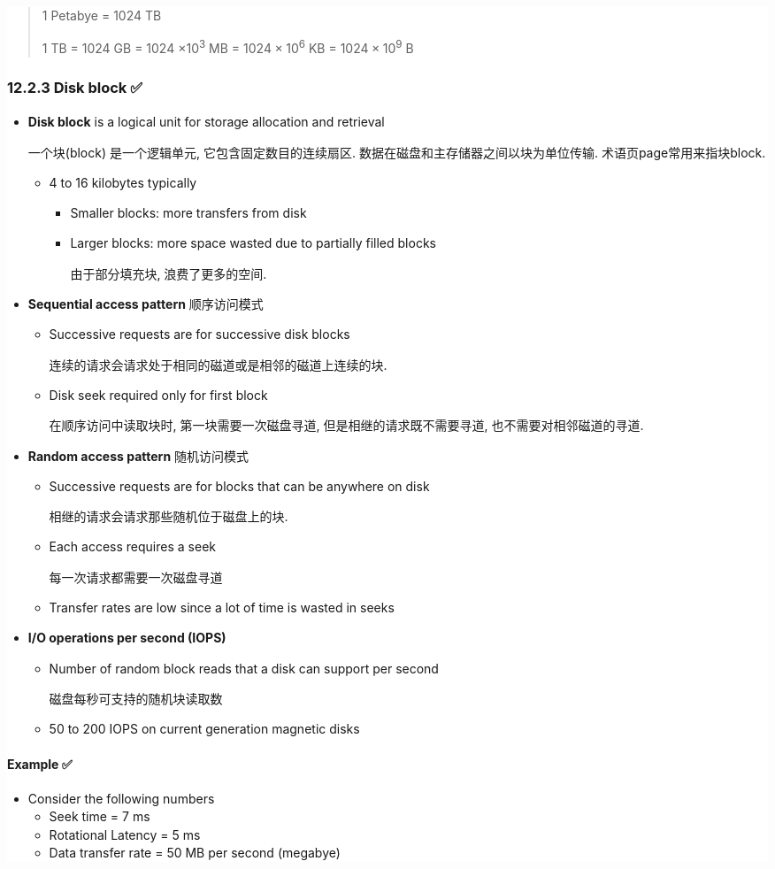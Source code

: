 >1 Petabye = 1024 TB
>
>1 TB = 1024 GB = 1024 $\times 10 ^3$ MB = $1024 \times 10^6$ KB = $1024 \times 10^9$ B
>
> 





### 12.2.3 Disk block ✅

* **Disk block** is a logical unit for storage allocation and retrieval
  
  一个块(block) 是一个逻辑单元, 它包含固定数目的连续扇区. 数据在磁盘和主存储器之间以块为单位传输. 术语页page常用来指块block.
  
  * 4 to 16 kilobytes typically
    
    * Smaller blocks: more transfers from disk
    
    * Larger blocks: more space wasted due to partially filled blocks
    
      由于部分填充块, 浪费了更多的空间.
  
* **Sequential access pattern** 顺序访问模式
  
  * Successive requests are for successive disk blocks

    连续的请求会请求处于相同的磁道或是相邻的磁道上连续的块.
  
  * Disk seek required only for first block
  
    在顺序访问中读取块时, 第一块需要一次磁盘寻道, 但是相继的请求既不需要寻道, 也不需要对相邻磁道的寻道.
  
* **Random access pattern** 随机访问模式
  
  * Successive requests are for blocks that can be anywhere on disk
  
    相继的请求会请求那些随机位于磁盘上的块.
  
  * Each access requires a seek
  
    每一次请求都需要一次磁盘寻道
  
  * Transfer rates are low since a lot of time is wasted in seeks
  
* **I/O operations per second (IOPS)**
  
  * Number of random block reads that a disk can support per second
  
    磁盘每秒可支持的随机块读取数
  
  * 50 to 200 IOPS on current generation magnetic disks





#### Example ✅

* Consider the following numbers
  * Seek time = 7 ms
  * Rotational Latency = 5 ms
  * Data transfer rate = 50 MB per second      (megabye)
